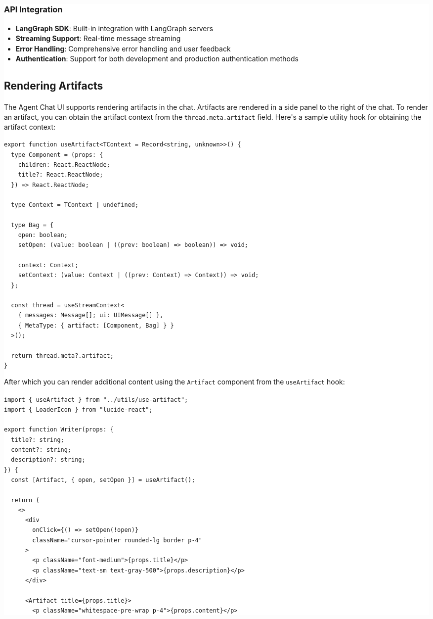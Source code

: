 ### API Integration

- **LangGraph SDK**: Built-in integration with LangGraph servers
- **Streaming Support**: Real-time message streaming
- **Error Handling**: Comprehensive error handling and user feedback
- **Authentication**: Support for both development and production authentication methods

## Rendering Artifacts

The Agent Chat UI supports rendering artifacts in the chat. Artifacts are rendered in a side panel to the right of the chat. To render an artifact, you can obtain the artifact context from the `thread.meta.artifact` field. Here's a sample utility hook for obtaining the artifact context:

```tsx
export function useArtifact<TContext = Record<string, unknown>>() {
  type Component = (props: {
    children: React.ReactNode;
    title?: React.ReactNode;
  }) => React.ReactNode;

  type Context = TContext | undefined;

  type Bag = {
    open: boolean;
    setOpen: (value: boolean | ((prev: boolean) => boolean)) => void;

    context: Context;
    setContext: (value: Context | ((prev: Context) => Context)) => void;
  };

  const thread = useStreamContext<
    { messages: Message[]; ui: UIMessage[] },
    { MetaType: { artifact: [Component, Bag] } }
  >();

  return thread.meta?.artifact;
}
```

After which you can render additional content using the `Artifact` component from the `useArtifact` hook:

```tsx
import { useArtifact } from "../utils/use-artifact";
import { LoaderIcon } from "lucide-react";

export function Writer(props: {
  title?: string;
  content?: string;
  description?: string;
}) {
  const [Artifact, { open, setOpen }] = useArtifact();

  return (
    <>
      <div
        onClick={() => setOpen(!open)}
        className="cursor-pointer rounded-lg border p-4"
      >
        <p className="font-medium">{props.title}</p>
        <p className="text-sm text-gray-500">{props.description}</p>
      </div>

      <Artifact title={props.title}>
        <p className="whitespace-pre-wrap p-4">{props.content}</p>
```